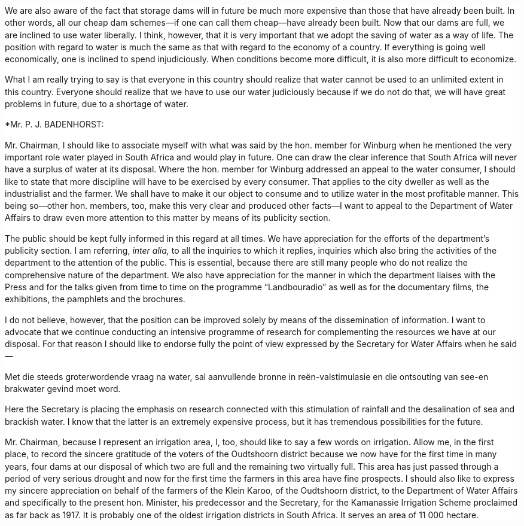 <p>We are also aware of the fact that storage dams will in future be much more expensive than those that have already been built. In other words, all our cheap dam schemes&#x2014;if one can call them cheap&#x2014;have already been built. Now that our dams are full, we are inclined to use water liberally. I think, however, that it is very important that we adopt the saving of water as a way of life. The position with regard to water is much the same as that with regard to the economy of a country. If everything is going well economically, one is inclined to spend injudiciously. When conditions become more difficult, it is also more difficult to economize.</p>

<p>What I am really trying to say is that everyone in this country should realize that water cannot be used to an unlimited extent in this country. Everyone should realize that we have to use our water judiciously because if we do not do that, we will have great problems in future, due to a shortage of water.</p>

</speech>

<speech by="#badenhorst">

<from>*Mr. <person refersTo="hansard_za">P. J. BADENHORST</person>:</from>

<p>Mr. Chairman, I should like to associate myself with what was said by the hon. member for Winburg when he mentioned the very important role water played in South Africa and would play in future. One can draw the clear inference that South Africa will never have a surplus of water at its disposal. Where the hon. member for Winburg addressed an appeal to the water consumer, I should like to state that more discipline will have to be exercised by every consumer. That applies to the city dweller as well as the industrialist and the farmer. We shall have to make it our object to consume and to utilize water in the most profitable manner. This being so&#x2014;other hon. members, too, make this very clear and produced other facts&#x2014;I want to appeal to the Department of <span class="col_10489-10490" refersTo="page_1206"/>Water Affairs to draw even more attention to this matter by means of its publicity section.</p>

<p>The public should be kept fully informed in this regard at all times. We have appreciation for the efforts of the department&#x2019;s publicity section. I am referring, <i>inter alia,</i> to all the inquiries to which it replies, inquiries which also bring the activities of the department to the attention of the public. This is essential, because there are still many people who do not realize the comprehensive nature of the department. We also have appreciation for the manner in which the department liaises with the Press and for the talks given from time to time on the programme &#x201C;Landbouradio&#x201D; as well as for the documentary films, the exhibitions, the pamphlets and the brochures.</p>

<p>I do not believe, however, that the position can be improved solely by means of the dissemination of information. I want to advocate that we continue conducting an intensive programme of research for complementing the resources we have at our disposal. For that reason I should like to endorse fully the point of view expressed by the Secretary for Water Affairs when he said&#x2014;</p>

<block name="quote">Met die steeds groterwordende vraag na water, sal aanvullende bronne in re&#x00EB;n-valstimulasie en die ontsouting van see-en brakwater gevind moet word.</block>

<p>Here the Secretary is placing the emphasis on research connected with this stimulation of rainfall and the desalination of sea and brackish water. I know that the latter is an extremely expensive process, but it has tremendous possibilities for the future.</p>

<p>Mr. Chairman, because I represent an irrigation area, I, too, should like to say a few words on irrigation. Allow me, in the first place, to record the sincere gratitude of the voters of the Oudtshoorn district because we now have for the first time in many years, four dams at our disposal of which two are full and the remaining two virtually full. This area has just passed through a period of very serious drought and now for the first time the farmers in this area have fine prospects. I should also like to express my sincere appreciation on behalf of the farmers of the Klein Karoo, of the Oudtshoorn district, to the Department of Water Affairs and specifically to the present hon. Minister, his predecessor and the Secretary, for the Kamanassie Irrigation Scheme proclaimed as far back as 1917. It is probably one of the oldest irrigation districts in South Africa. It serves an area of 11 000 hectare.</p>
